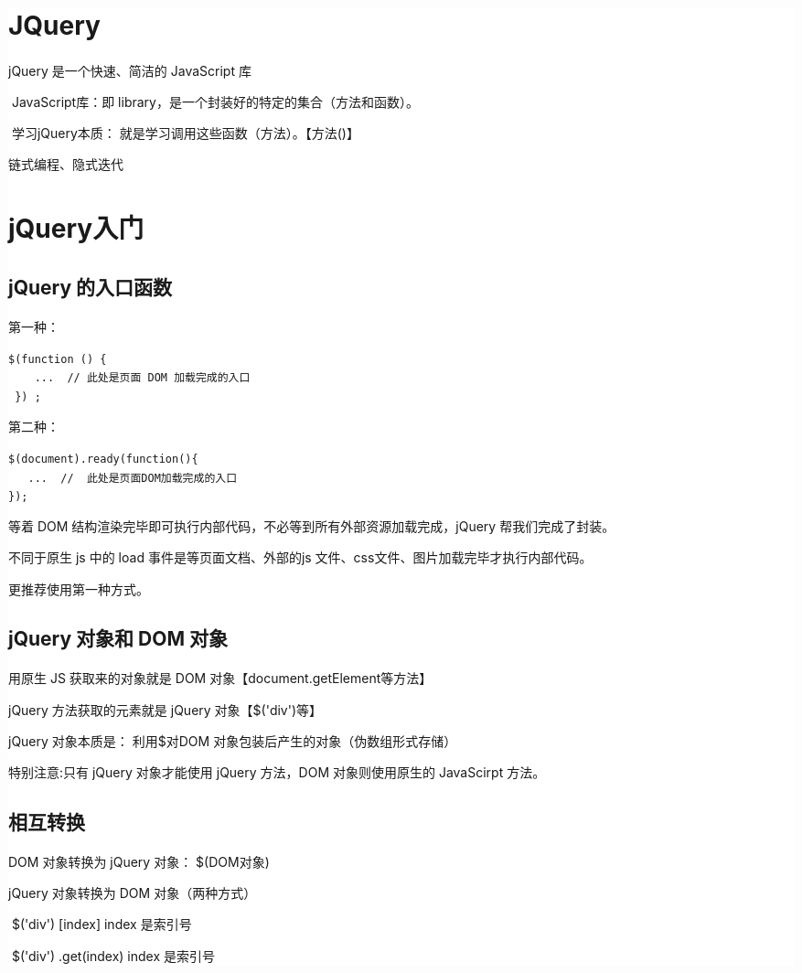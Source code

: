 # 		JQuery

jQuery 是一个快速、简洁的 JavaScript 库

​	JavaScript库：即 library，是一个封装好的特定的集合（方法和函数）。

​	学习jQuery本质： 就是学习调用这些函数（方法）。【方法()】

链式编程、隐式迭代

# jQuery入门

## **jQuery** **的入口函数**

第一种：

```
$(function () {   
    ...  // 此处是页面 DOM 加载完成的入口
 }) ;
```

第二种：

```
$(document).ready(function(){
   ...  //  此处是页面DOM加载完成的入口
});       

```

等着 DOM 结构渲染完毕即可执行内部代码，不必等到所有外部资源加载完成，jQuery 帮我们完成了封装。

不同于原生 js 中的 load 事件是等页面文档、外部的js 文件、css文件、图片加载完毕才执行内部代码。

更推荐使用第一种方式。

## **jQuery** **对象和** **DOM** **对象**

用原生 JS 获取来的对象就是 DOM 对象【document.getElement等方法】

jQuery 方法获取的元素就是 jQuery 对象【$('div')等】

jQuery 对象本质是： 利用$对DOM 对象包装后产生的对象（伪数组形式存储）

特别注意:只有 jQuery 对象才能使用 jQuery 方法，DOM 对象则使用原生的 JavaScirpt 方法。

## 相互转换

DOM 对象转换为 jQuery 对象： $(DOM对象)

jQuery 对象转换为 DOM 对象（两种方式）

​	$('div') [index]       index 是索引号 

​	$('div') .get(index)    index 是索引号
